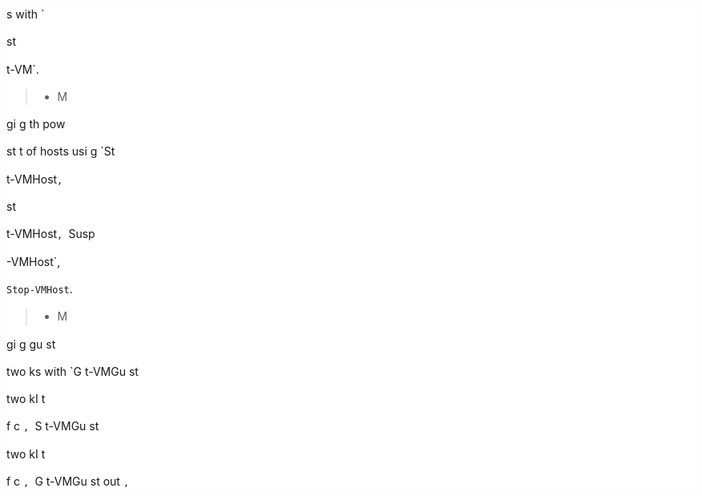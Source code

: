 s with `

st

t-VM`.
>     
> - M


gi
g th
 pow

 st
t
 of hosts usi
g `St

t-VMHost`, `

st

t-VMHost`, `Susp


-VMHost`, 


 `Stop-VMHost`.
>     
> - M


gi
g gu
st 

two
ks with `G
t-VMGu
st

two
kI
t

f
c
`, `S
t-VMGu
st

two
kI
t

f
c
`, `G
t-VMGu
st
out
`, `
